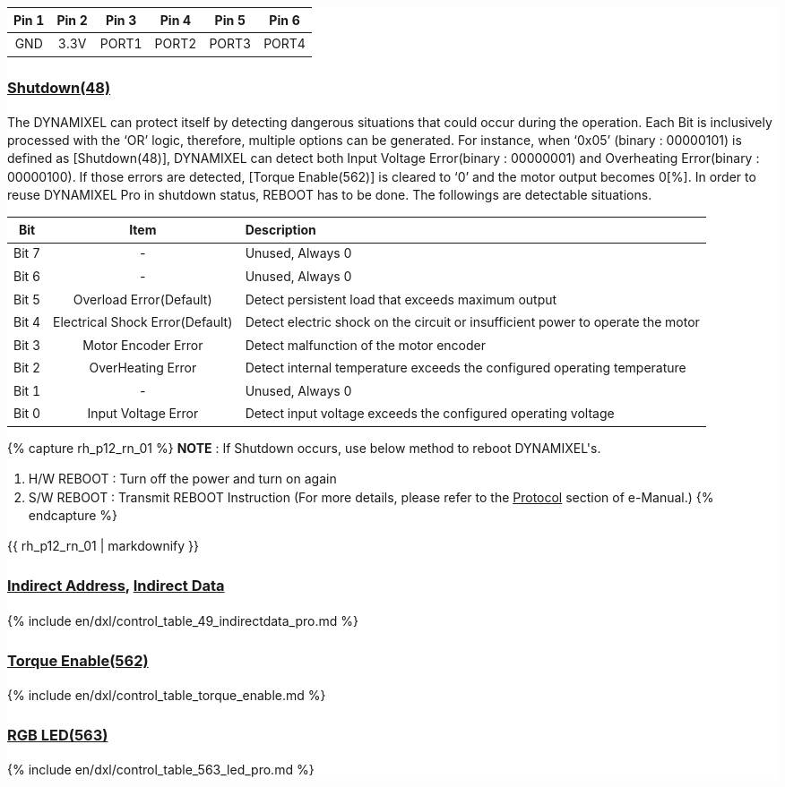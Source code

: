 | Pin 1 | Pin 2 | Pin 3 | Pin 4 | Pin 5 | Pin 6 |
|:-----:|:-----:|:-----:|:-----:|:-----:|:-----:|
|  GND  | 3.3V  | PORT1 | PORT2 | PORT3 | PORT4 |


### <a name="shutdown"></a>**[Shutdown(48)](#shutdown48)**
The DYNAMIXEL can protect itself by detecting dangerous situations that could occur during the operation. Each Bit is inclusively processed with the ‘OR’ logic, therefore, multiple options can be generated. For instance, when ‘0x05’ (binary : 00000101) is defined as [Shutdown(48)], DYNAMIXEL can detect both Input Voltage Error(binary : 00000001) and Overheating Error(binary : 00000100). If those errors are detected, [Torque Enable(562)] is cleared to ‘0’ and the motor output becomes 0[%]. In order to reuse DYNAMIXEL Pro in shutdown status, REBOOT has to be done. The followings are detectable situations.

|  Bit  |              Item               | Description                                                                     |
|:-----:|:-------------------------------:|:--------------------------------------------------------------------------------|
| Bit 7 |                -                | Unused, Always 0                                                                |
| Bit 6 |                -                | Unused, Always 0                                                                |
| Bit 5 |     Overload Error(Default)     | Detect persistent load that exceeds maximum output                              |
| Bit 4 | Electrical Shock Error(Default) | Detect electric shock on the circuit or insufficient power to operate the motor |
| Bit 3 |       Motor Encoder Error       | Detect malfunction of the motor encoder                                         |
| Bit 2 |        OverHeating Error        | Detect internal temperature exceeds the configured operating temperature        |
| Bit 1 |                -                | Unused, Always 0                                                                |
| Bit 0 |       Input Voltage Error       | Detect input voltage exceeds the configured operating voltage                   |

{% capture rh_p12_rn_01 %}
**NOTE** : If Shutdown occurs, use below method to reboot DYNAMIXEL's.
1. H/W REBOOT : Turn off the power and turn on again
2. S/W REBOOT : Transmit REBOOT Instruction (For more details, please refer to the [Protocol] section of e-Manual.)
{% endcapture %}

<div class="notice">{{ rh_p12_rn_01 | markdownify }}</div>

[Protocol]: /docs/en/dxl/protocol2/#reboot


### <a name="indirect-address"></a><a name="indirect-data"></a>**[Indirect Address](#indirect-address)**, **[Indirect Data](#indirect-data)**
{% include en/dxl/control_table_49_indirectdata_pro.md %}

### <a name="torque-enable"></a>**[Torque Enable(562)](#torque-enable562)**
{% include en/dxl/control_table_torque_enable.md %}

### <a name="led"></a>**[RGB LED(563)](#rgb-led563)**
{% include en/dxl/control_table_563_led_pro.md %}


[JST EHR-04]: http://www.jst-mfg.com/product/pdf/eng/eEH.pdf
[JST B4B-EH-A]: http://www.jst-mfg.com/product/pdf/eng/eEH.pdf
[JST SEH-001T-P0.6]: http://www.jst-mfg.com/product/pdf/eng/eEH.pdf
[MOLEX 51021-0600]: http://www.molex.com/molex/products/datasheet.jsp?part=active/0510210600_CRIMP_HOUSINGS.xml
[MOLEX 53047-0610]: http://www.molex.com/molex/products/datasheet.jsp?part=active/0530470610_PCB_HEADERS.xml
[MOLEX 50079-8100]: http://www.molex.com/molex/products/datasheet.jsp?part=active/0500798100_CRIMP_TERMINALS.xml
